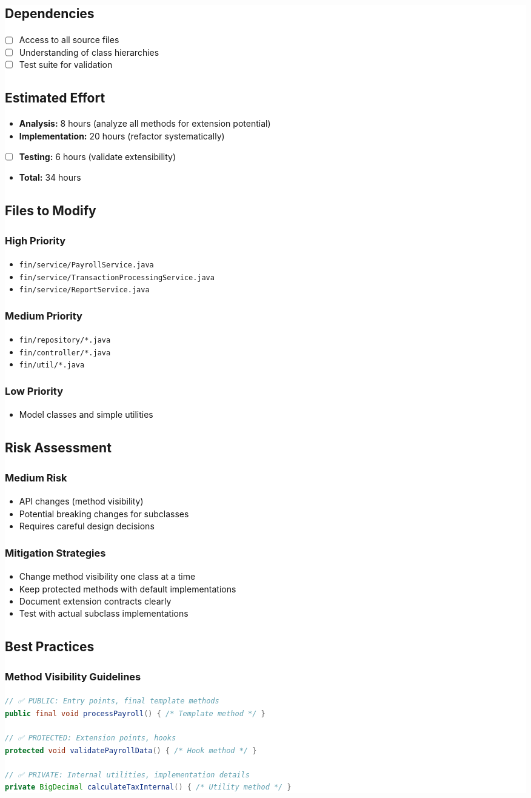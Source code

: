 ## Dependencies

- [ ] Access to all source files
- [ ] Understanding of class hierarchies
- [ ] Test suite for validation

## Estimated Effort

- **Analysis:** 8 hours (analyze all methods for extension potential)
- **Implementation:** 20 hours (refactor systematically)
- [ ] **Testing:** 6 hours (validate extensibility)
- **Total:** 34 hours

## Files to Modify

### High Priority
- `fin/service/PayrollService.java`
- `fin/service/TransactionProcessingService.java`
- `fin/service/ReportService.java`

### Medium Priority
- `fin/repository/*.java`
- `fin/controller/*.java`
- `fin/util/*.java`

### Low Priority
- Model classes and simple utilities

## Risk Assessment

### Medium Risk
- API changes (method visibility)
- Potential breaking changes for subclasses
- Requires careful design decisions

### Mitigation Strategies
- Change method visibility one class at a time
- Keep protected methods with default implementations
- Document extension contracts clearly
- Test with actual subclass implementations

## Best Practices

### Method Visibility Guidelines
```java
// ✅ PUBLIC: Entry points, final template methods
public final void processPayroll() { /* Template method */ }

// ✅ PROTECTED: Extension points, hooks
protected void validatePayrollData() { /* Hook method */ }

// ✅ PRIVATE: Internal utilities, implementation details
private BigDecimal calculateTaxInternal() { /* Utility method */ }
```
